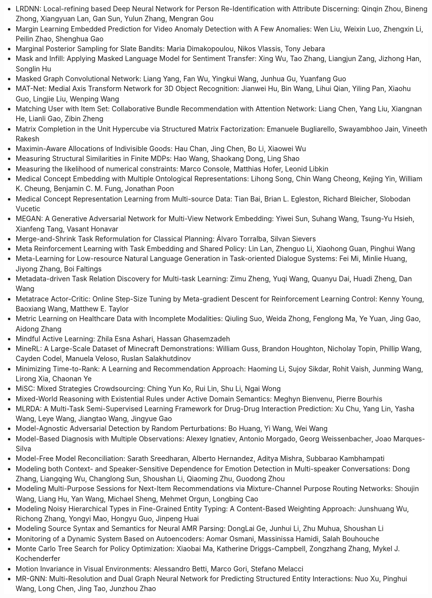 - LRDNN: Local-refining based Deep Neural Network for Person Re-Identification with Attribute Discerning: Qinqin Zhou, Bineng Zhong, Xiangyuan Lan, Gan Sun, Yulun Zhang, Mengran Gou
- Margin Learning Embedded Prediction for Video Anomaly Detection with A Few Anomalies: Wen Liu, Weixin Luo, Zhengxin Li, Peilin Zhao, Shenghua Gao
- Marginal Posterior Sampling for Slate Bandits: Maria Dimakopoulou, Nikos Vlassis, Tony Jebara
- Mask and Infill: Applying Masked Language Model for Sentiment Transfer: Xing Wu, Tao Zhang, Liangjun Zang, Jizhong Han, Songlin Hu
- Masked Graph Convolutional Network: Liang Yang, Fan Wu, Yingkui Wang, Junhua Gu, Yuanfang Guo
- MAT-Net: Medial Axis Transform Network for 3D Object Recognition: Jianwei Hu, Bin Wang, Lihui Qian, Yiling Pan, Xiaohu Guo, Lingjie Liu, Wenping Wang
- Matching User with Item Set: Collaborative Bundle Recommendation with Attention Network: Liang Chen, Yang Liu, Xiangnan He, Lianli Gao, Zibin Zheng
- Matrix Completion in the Unit Hypercube via Structured Matrix Factorization: Emanuele Bugliarello, Swayambhoo Jain, Vineeth Rakesh
- Maximin-Aware Allocations of Indivisible Goods: Hau Chan, Jing Chen, Bo Li, Xiaowei Wu
- Measuring Structural Similarities in Finite MDPs: Hao Wang, Shaokang Dong, Ling Shao
- Measuring the likelihood of numerical constraints: Marco Console, Matthias Hofer, Leonid Libkin
- Medical Concept Embedding with Multiple Ontological Representations: Lihong Song, Chin Wang Cheong, Kejing Yin, William K. Cheung, Benjamin C. M. Fung, Jonathan Poon
- Medical Concept Representation Learning from Multi-source Data: Tian Bai, Brian L. Egleston, Richard Bleicher, Slobodan Vucetic
- MEGAN: A Generative Adversarial Network for Multi-View Network Embedding: Yiwei Sun, Suhang Wang, Tsung-Yu Hsieh, Xianfeng Tang, Vasant Honavar
- Merge-and-Shrink Task Reformulation for Classical Planning: Álvaro Torralba, Silvan Sievers
- Meta Reinforcement Learning with Task Embedding and Shared Policy: Lin Lan, Zhenguo Li, Xiaohong Guan, Pinghui Wang
- Meta-Learning for Low-resource Natural Language Generation in Task-oriented Dialogue Systems: Fei Mi, Minlie Huang, Jiyong Zhang, Boi Faltings
- Metadata-driven Task Relation Discovery for Multi-task Learning: Zimu Zheng, Yuqi Wang, Quanyu Dai, Huadi Zheng, Dan Wang
- Metatrace Actor-Critic: Online Step-Size Tuning by Meta-gradient Descent for Reinforcement Learning Control: Kenny Young, Baoxiang Wang, Matthew E. Taylor
- Metric Learning on Healthcare Data with Incomplete Modalities: Qiuling Suo, Weida Zhong, Fenglong Ma, Ye Yuan, Jing Gao, Aidong Zhang
- Mindful Active Learning: Zhila Esna Ashari, Hassan Ghasemzadeh
- MineRL: A Large-Scale Dataset of Minecraft Demonstrations: William Guss, Brandon Houghton, Nicholay Topin, Phillip Wang, Cayden Codel, Manuela Veloso, Ruslan Salakhutdinov
- Minimizing Time-to-Rank: A Learning and Recommendation Approach: Haoming Li, Sujoy Sikdar, Rohit Vaish, Junming Wang, Lirong Xia, Chaonan Ye
- MiSC: Mixed Strategies Crowdsourcing: Ching Yun Ko, Rui Lin, Shu Li, Ngai Wong
- Mixed-World Reasoning with Existential Rules under Active Domain Semantics: Meghyn Bienvenu, Pierre Bourhis
- MLRDA: A Multi-Task Semi-Supervised Learning Framework for Drug-Drug Interaction Prediction: Xu Chu, Yang Lin, Yasha Wang, Leye Wang, Jiangtao Wang, Jingyue Gao
- Model-Agnostic Adversarial Detection by Random Perturbations: Bo Huang, Yi Wang, Wei Wang
- Model-Based Diagnosis with Multiple Observations: Alexey Ignatiev, Antonio Morgado, Georg Weissenbacher, Joao Marques-Silva
- Model-Free Model Reconciliation: Sarath Sreedharan, Alberto Hernandez, Aditya Mishra, Subbarao Kambhampati
- Modeling both Context- and Speaker-Sensitive Dependence for Emotion Detection in Multi-speaker Conversations: Dong Zhang, Liangqing Wu, Changlong Sun, Shoushan Li, Qiaoming Zhu, Guodong Zhou
- Modeling Multi-Purpose Sessions for Next-Item Recommendations via Mixture-Channel Purpose Routing Networks: Shoujin Wang, Liang Hu, Yan Wang, Michael Sheng, Mehmet Orgun, Longbing Cao
- Modeling Noisy Hierarchical Types in Fine-Grained Entity Typing: A Content-Based Weighting Approach: Junshuang Wu, Richong Zhang, Yongyi Mao, Hongyu Guo, Jinpeng Huai
- Modeling Source Syntax and Semantics for Neural AMR Parsing: DongLai Ge, Junhui Li, Zhu Muhua, Shoushan Li
- Monitoring of a Dynamic System Based on Autoencoders: Aomar Osmani, Massinissa Hamidi, Salah Bouhouche
- Monte Carlo Tree Search for Policy Optimization: Xiaobai Ma, Katherine Driggs-Campbell, Zongzhang Zhang, Mykel J. Kochenderfer
- Motion Invariance in Visual Environments: Alessandro Betti, Marco Gori, Stefano Melacci
- MR-GNN: Multi-Resolution and Dual Graph Neural Network for Predicting Structured Entity Interactions: Nuo Xu, Pinghui Wang, Long Chen, Jing Tao, Junzhou Zhao